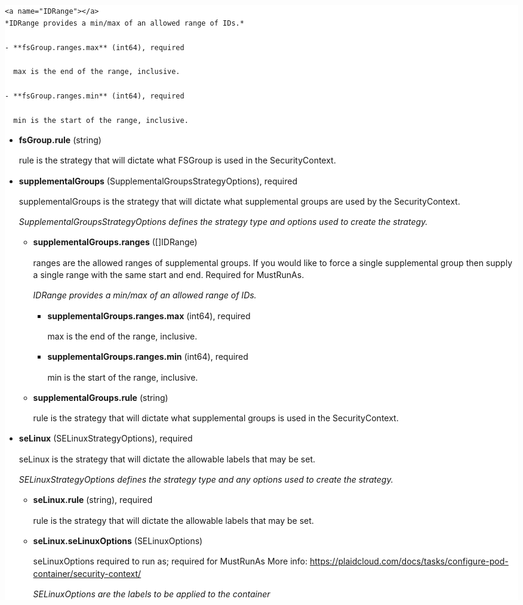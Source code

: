     <a name="IDRange"></a>
    *IDRange provides a min/max of an allowed range of IDs.*

    - **fsGroup.ranges.max** (int64), required

      max is the end of the range, inclusive.

    - **fsGroup.ranges.min** (int64), required

      min is the start of the range, inclusive.

  - **fsGroup.rule** (string)

    rule is the strategy that will dictate what FSGroup is used in the SecurityContext.

- **supplementalGroups** (SupplementalGroupsStrategyOptions), required

  supplementalGroups is the strategy that will dictate what supplemental groups are used by the SecurityContext.

  <a name="SupplementalGroupsStrategyOptions"></a>
  *SupplementalGroupsStrategyOptions defines the strategy type and options used to create the strategy.*

  - **supplementalGroups.ranges** ([]IDRange)

    ranges are the allowed ranges of supplemental groups.  If you would like to force a single supplemental group then supply a single range with the same start and end. Required for MustRunAs.

    <a name="IDRange"></a>
    *IDRange provides a min/max of an allowed range of IDs.*

    - **supplementalGroups.ranges.max** (int64), required

      max is the end of the range, inclusive.

    - **supplementalGroups.ranges.min** (int64), required

      min is the start of the range, inclusive.

  - **supplementalGroups.rule** (string)

    rule is the strategy that will dictate what supplemental groups is used in the SecurityContext.

- **seLinux** (SELinuxStrategyOptions), required

  seLinux is the strategy that will dictate the allowable labels that may be set.

  <a name="SELinuxStrategyOptions"></a>
  *SELinuxStrategyOptions defines the strategy type and any options used to create the strategy.*

  - **seLinux.rule** (string), required

    rule is the strategy that will dictate the allowable labels that may be set.

  - **seLinux.seLinuxOptions** (SELinuxOptions)

    seLinuxOptions required to run as; required for MustRunAs More info: https://plaidcloud.com/docs/tasks/configure-pod-container/security-context/

    <a name="SELinuxOptions"></a>
    *SELinuxOptions are the labels to be applied to the container*
